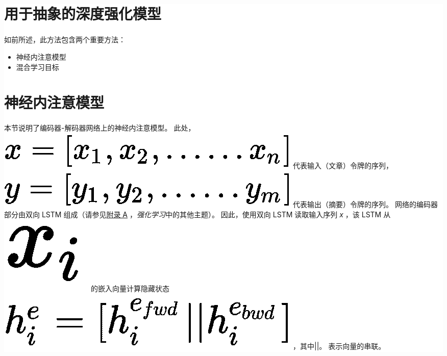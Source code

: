 # 用于抽象的深度强化模型

如前所述，此方法包含两个重要方法：

*   神经内注意模型
*   混合学习目标

# 神经内注意模型

本节说明了编码器-解码器网络上的神经内注意模型。 此处，![](img/854a7ddc-0625-4736-b366-910857f25226.png)代表输入（文章）令牌的序列，![](img/e02447f3-d66c-484b-adb0-e1dc426b51e5.png)代表输出（摘要）令牌的序列。 网络的编码器部分由双向 LSTM 组成（请参见[附录 A](../Text/15.html) ，*强化学习*中的其他主题）。 因此，使用双向 LSTM 读取输入序列 *x* ，该 LSTM 从![](img/f25db2d7-ce50-4b2e-951a-809217f5d3f4.png)的嵌入向量计算隐藏状态![](img/a30dc36d-fe5e-4660-ad70-f9dc529e6650.png)，其中||。 表示向量的串联。

